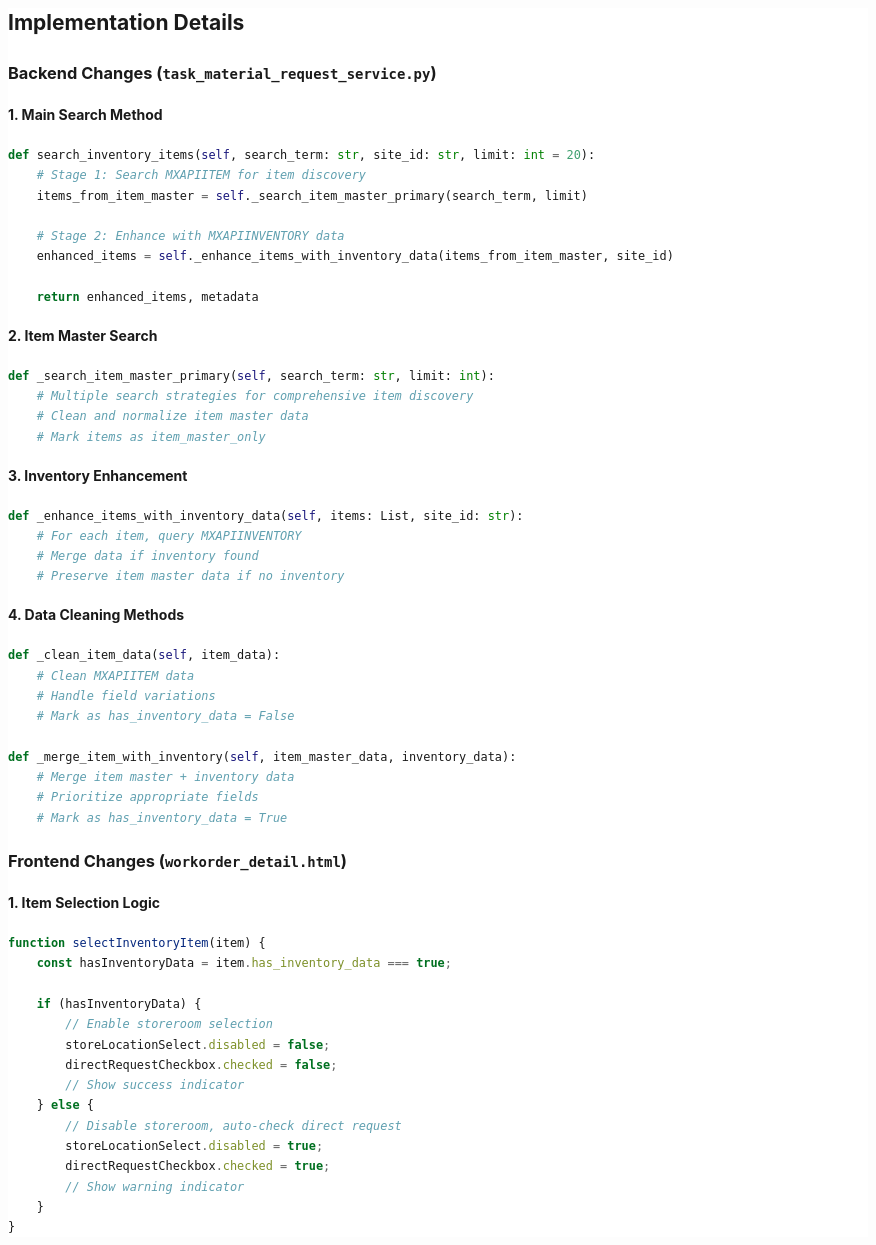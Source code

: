 ## Implementation Details

### Backend Changes (`task_material_request_service.py`)

#### 1. Main Search Method
```python
def search_inventory_items(self, search_term: str, site_id: str, limit: int = 20):
    # Stage 1: Search MXAPIITEM for item discovery
    items_from_item_master = self._search_item_master_primary(search_term, limit)
    
    # Stage 2: Enhance with MXAPIINVENTORY data
    enhanced_items = self._enhance_items_with_inventory_data(items_from_item_master, site_id)
    
    return enhanced_items, metadata
```

#### 2. Item Master Search
```python
def _search_item_master_primary(self, search_term: str, limit: int):
    # Multiple search strategies for comprehensive item discovery
    # Clean and normalize item master data
    # Mark items as item_master_only
```

#### 3. Inventory Enhancement
```python
def _enhance_items_with_inventory_data(self, items: List, site_id: str):
    # For each item, query MXAPIINVENTORY
    # Merge data if inventory found
    # Preserve item master data if no inventory
```

#### 4. Data Cleaning Methods
```python
def _clean_item_data(self, item_data):
    # Clean MXAPIITEM data
    # Handle field variations
    # Mark as has_inventory_data = False

def _merge_item_with_inventory(self, item_master_data, inventory_data):
    # Merge item master + inventory data
    # Prioritize appropriate fields
    # Mark as has_inventory_data = True
```

### Frontend Changes (`workorder_detail.html`)

#### 1. Item Selection Logic
```javascript
function selectInventoryItem(item) {
    const hasInventoryData = item.has_inventory_data === true;
    
    if (hasInventoryData) {
        // Enable storeroom selection
        storeLocationSelect.disabled = false;
        directRequestCheckbox.checked = false;
        // Show success indicator
    } else {
        // Disable storeroom, auto-check direct request
        storeLocationSelect.disabled = true;
        directRequestCheckbox.checked = true;
        // Show warning indicator
    }
}
```